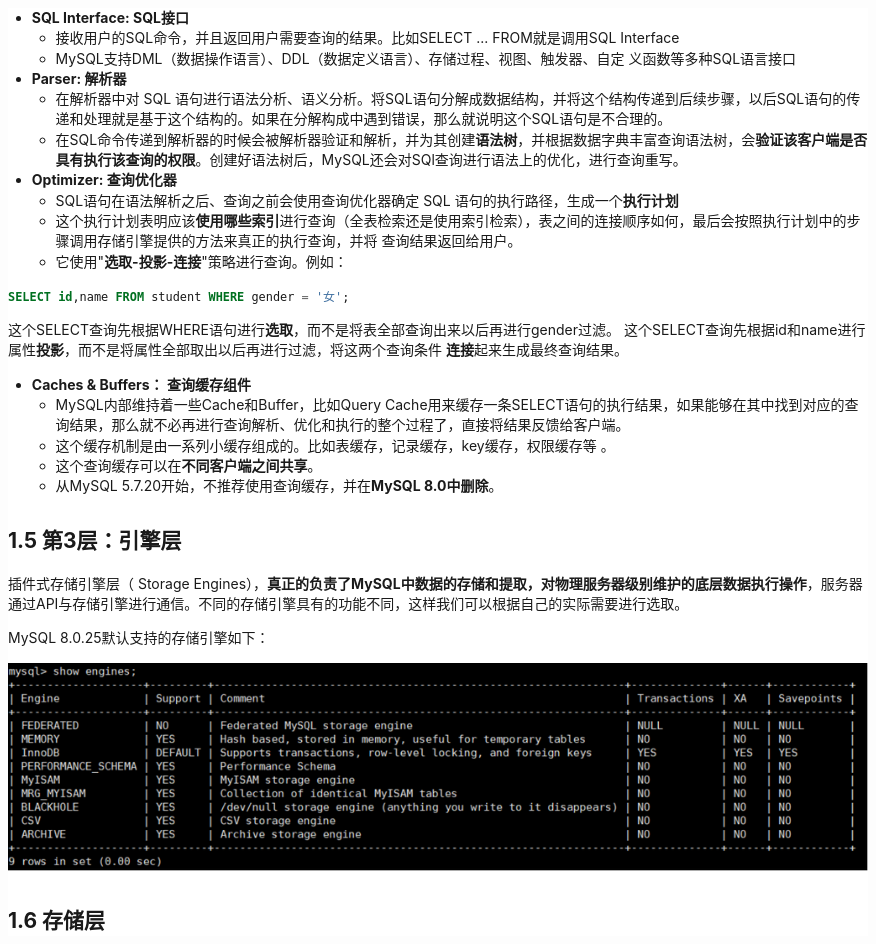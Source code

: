 
+  **SQL Interface: SQL接口** 
    - 接收用户的SQL命令，并且返回用户需要查询的结果。比如SELECT ... FROM就是调用SQL Interface
    - MySQL支持DML（数据操作语言）、DDL（数据定义语言）、存储过程、视图、触发器、自定 义函数等多种SQL语言接口
+  **Parser: 解析器** 
    - 在解析器中对 SQL 语句进行语法分析、语义分析。将SQL语句分解成数据结构，并将这个结构传递到后续步骤，以后SQL语句的传递和处理就是基于这个结构的。如果在分解构成中遇到错误，那么就说明这个SQL语句是不合理的。
    - 在SQL命令传递到解析器的时候会被解析器验证和解析，并为其创建**语法树**，并根据数据字典丰富查询语法树，会**验证该客户端是否具有执行该查询的权限**。创建好语法树后，MySQL还会对SQl查询进行语法上的优化，进行查询重写。
+  **Optimizer: 查询优化器** 
    -  SQL语句在语法解析之后、查询之前会使用查询优化器确定 SQL 语句的执行路径，生成一个**执行计划** 
    -  这个执行计划表明应该**使用哪些索引**进行查询（全表检索还是使用索引检索），表之间的连接顺序如何，最后会按照执行计划中的步骤调用存储引擎提供的方法来真正的执行查询，并将 查询结果返回给用户。 
    -  它使用"**选取-投影-连接**"策略进行查询。例如： 

```sql
SELECT id,name FROM student WHERE gender = '女';
```

  
这个SELECT查询先根据WHERE语句进行**选取**，而不是将表全部查询出来以后再进行gender过滤。 这个SELECT查询先根据id和name进行属性**投影**，而不是将属性全部取出以后再进行过滤，将这两个查询条件 **连接**起来生成最终查询结果。 

+  **Caches & Buffers： 查询缓存组件** 
    - MySQL内部维持着一些Cache和Buffer，比如Query Cache用来缓存一条SELECT语句的执行结果，如果能够在其中找到对应的查询结果，那么就不必再进行查询解析、优化和执行的整个过程了，直接将结果反馈给客户端。
    - 这个缓存机制是由一系列小缓存组成的。比如表缓存，记录缓存，key缓存，权限缓存等 。
    - 这个查询缓存可以在**不同客户端之间共享**。
    - 从MySQL 5.7.20开始，不推荐使用查询缓存，并在**MySQL 8.0中删除**。



## 1.5 第3层：引擎层


插件式存储引擎层（ Storage Engines），**真正的负责了MySQL中数据的存储和提取，对物理服务器级别维护的底层数据执行操作**，服务器通过API与存储引擎进行通信。不同的存储引擎具有的功能不同，这样我们可以根据自己的实际需要进行选取。



MySQL 8.0.25默认支持的存储引擎如下：



![image-20220207203806100.png](./img/tXntjlePmirgaG2S/1644243778564-143940e5-f794-45e8-a5bb-f86198486c4e-835124.png)



## 1.6 存储层
